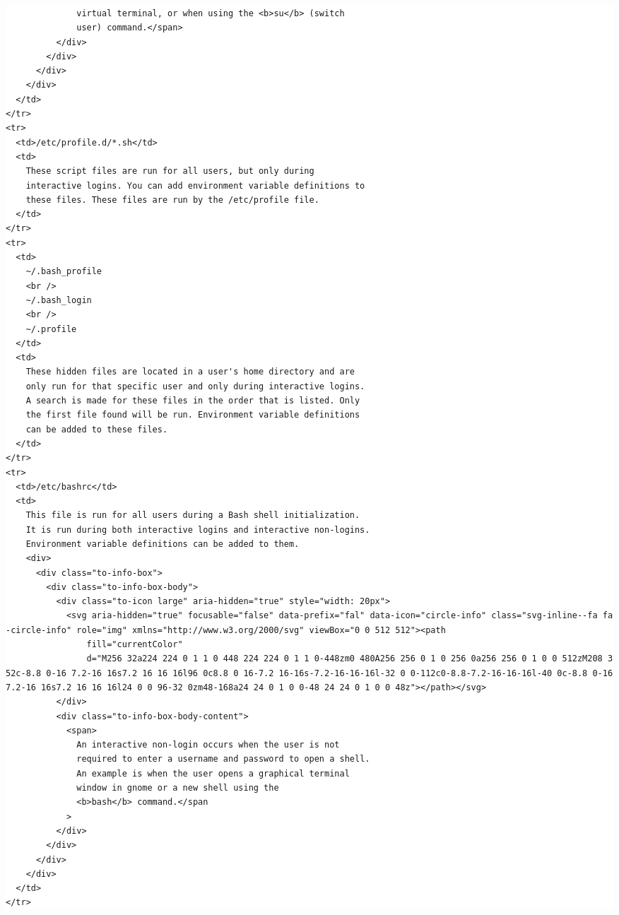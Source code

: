                   virtual terminal, or when using the <b>su</b> (switch
                  user) command.</span>
              </div>
            </div>
          </div>
        </div>
      </td>
    </tr>
    <tr>
      <td>/etc/profile.d/*.sh</td>
      <td>
        These script files are run for all users, but only during
        interactive logins. You can add environment variable definitions to
        these files. These files are run by the /etc/profile file.
      </td>
    </tr>
    <tr>
      <td>
        ~/.bash_profile
        <br />
        ~/.bash_login
        <br />
        ~/.profile
      </td>
      <td>
        These hidden files are located in a user's home directory and are
        only run for that specific user and only during interactive logins.
        A search is made for these files in the order that is listed. Only
        the first file found will be run. Environment variable definitions
        can be added to these files.
      </td>
    </tr>
    <tr>
      <td>/etc/bashrc</td>
      <td>
        This file is run for all users during a Bash shell initialization.
        It is run during both interactive logins and interactive non-logins.
        Environment variable definitions can be added to them.
        <div>
          <div class="to-info-box">
            <div class="to-info-box-body">
              <div class="to-icon large" aria-hidden="true" style="width: 20px">
                <svg aria-hidden="true" focusable="false" data-prefix="fal" data-icon="circle-info" class="svg-inline--fa fa-circle-info" role="img" xmlns="http://www.w3.org/2000/svg" viewBox="0 0 512 512"><path
                    fill="currentColor"
                    d="M256 32a224 224 0 1 1 0 448 224 224 0 1 1 0-448zm0 480A256 256 0 1 0 256 0a256 256 0 1 0 0 512zM208 352c-8.8 0-16 7.2-16 16s7.2 16 16 16l96 0c8.8 0 16-7.2 16-16s-7.2-16-16-16l-32 0 0-112c0-8.8-7.2-16-16-16l-40 0c-8.8 0-16 7.2-16 16s7.2 16 16 16l24 0 0 96-32 0zm48-168a24 24 0 1 0 0-48 24 24 0 1 0 0 48z"></path></svg>
              </div>
              <div class="to-info-box-body-content">
                <span>
                  An interactive non-login occurs when the user is not
                  required to enter a username and password to open a shell.
                  An example is when the user opens a graphical terminal
                  window in gnome or a new shell using the
                  <b>bash</b> command.</span
                >
              </div>
            </div>
          </div>
        </div>
      </td>
    </tr>